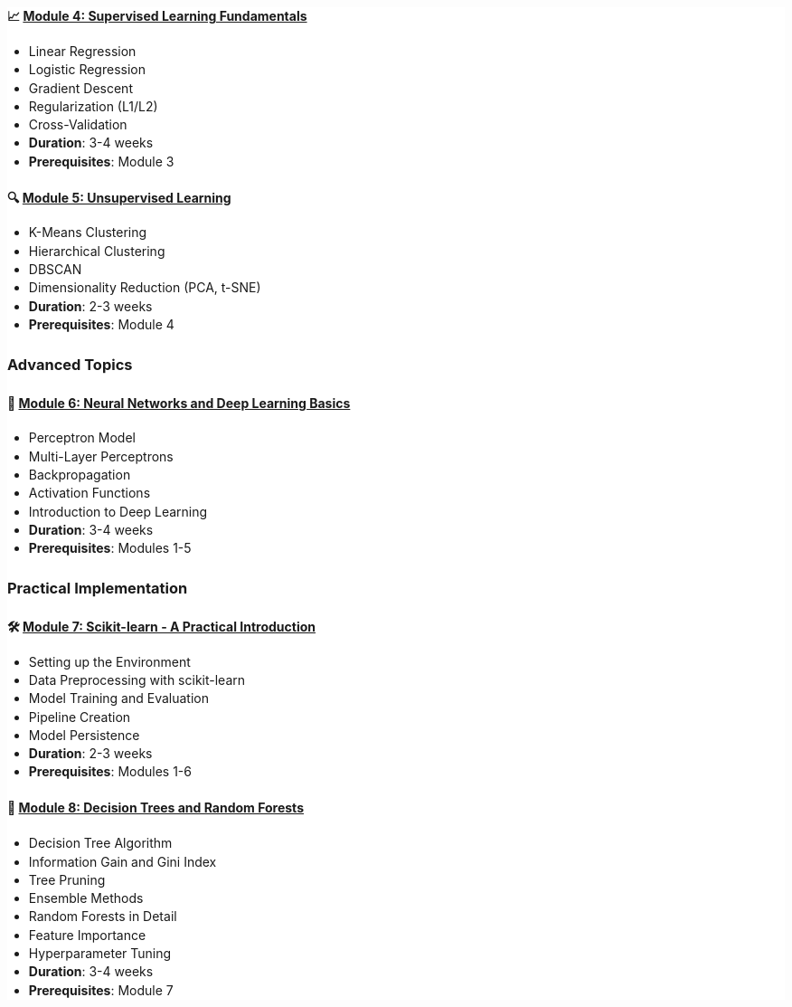#### 📈 [Module 4: Supervised Learning Fundamentals](modules/04_supervised_learning.md)
- Linear Regression
- Logistic Regression
- Gradient Descent
- Regularization (L1/L2)
- Cross-Validation
- **Duration**: 3-4 weeks
- **Prerequisites**: Module 3

#### 🔍 [Module 5: Unsupervised Learning](modules/05_unsupervised_learning.md)
- K-Means Clustering
- Hierarchical Clustering
- DBSCAN
- Dimensionality Reduction (PCA, t-SNE)
- **Duration**: 2-3 weeks
- **Prerequisites**: Module 4

### **Advanced Topics**

#### 🔗 [Module 6: Neural Networks and Deep Learning Basics](modules/06_neural_networks.md)
- Perceptron Model
- Multi-Layer Perceptrons
- Backpropagation
- Activation Functions
- Introduction to Deep Learning
- **Duration**: 3-4 weeks
- **Prerequisites**: Modules 1-5

### **Practical Implementation**

#### 🛠️ [Module 7: Scikit-learn - A Practical Introduction](modules/07_scikit_learn.md)
- Setting up the Environment
- Data Preprocessing with scikit-learn
- Model Training and Evaluation
- Pipeline Creation
- Model Persistence
- **Duration**: 2-3 weeks
- **Prerequisites**: Modules 1-6

#### 🌲 [Module 8: Decision Trees and Random Forests](modules/08_decision_trees_random_forests.md)
- Decision Tree Algorithm
- Information Gain and Gini Index
- Tree Pruning
- Ensemble Methods
- Random Forests in Detail
- Feature Importance
- Hyperparameter Tuning
- **Duration**: 3-4 weeks
- **Prerequisites**: Module 7
